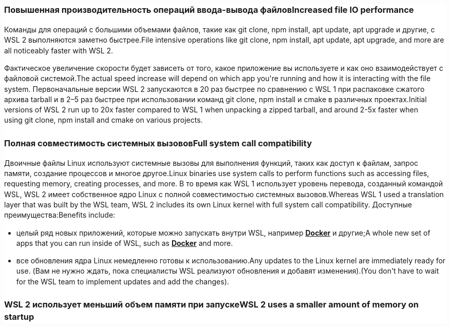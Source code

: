 ### <a name="increased-file-io-performance"></a><span data-ttu-id="9f524-160">Повышенная производительность операций ввода-вывода файлов</span><span class="sxs-lookup"><span data-stu-id="9f524-160">Increased file IO performance</span></span>

<span data-ttu-id="9f524-161">Команды для операций с большими объемами файлов, такие как git clone, npm install, apt update, apt upgrade и другие, с WSL 2 выполняются заметно быстрее.</span><span class="sxs-lookup"><span data-stu-id="9f524-161">File intensive operations like git clone, npm install, apt update, apt upgrade, and more are all noticeably faster with WSL 2.</span></span>

<span data-ttu-id="9f524-162">Фактическое увеличение скорости будет зависеть от того, какое приложение вы используете и как оно взаимодействует с файловой системой.</span><span class="sxs-lookup"><span data-stu-id="9f524-162">The actual speed increase will depend on which app you're running and how it is interacting with the file system.</span></span> <span data-ttu-id="9f524-163">Первоначальные версии WSL 2 запускаются в 20 раз быстрее по сравнению с WSL 1 при распаковке сжатого архива tarball и в 2–5 раз быстрее при использовании команд git clone, npm install и cmake в различных проектах.</span><span class="sxs-lookup"><span data-stu-id="9f524-163">Initial versions of WSL 2 run up to 20x faster compared to WSL 1 when unpacking a zipped tarball, and around 2-5x faster when using git clone, npm install and cmake on various projects.</span></span>

### <a name="full-system-call-compatibility"></a><span data-ttu-id="9f524-164">Полная совместимость системных вызовов</span><span class="sxs-lookup"><span data-stu-id="9f524-164">Full system call compatibility</span></span>

<span data-ttu-id="9f524-165">Двоичные файлы Linux используют системные вызовы для выполнения функций, таких как доступ к файлам, запрос памяти, создание процессов и многое другое.</span><span class="sxs-lookup"><span data-stu-id="9f524-165">Linux binaries use system calls to perform functions such as accessing files, requesting memory, creating processes, and more.</span></span> <span data-ttu-id="9f524-166">В то время как WSL 1 использует уровень перевода, созданный командой WSL, WSL 2 имеет собственное ядро Linux с полной совместимостью системных вызовов.</span><span class="sxs-lookup"><span data-stu-id="9f524-166">Whereas WSL 1 used a translation layer that was built by the WSL team, WSL 2 includes its own Linux kernel with full system call compatibility.</span></span> <span data-ttu-id="9f524-167">Доступные преимущества:</span><span class="sxs-lookup"><span data-stu-id="9f524-167">Benefits include:</span></span>

- <span data-ttu-id="9f524-168">целый ряд новых приложений, которые можно запускать внутри WSL, например **[Docker](tutorials/wsl-containers.md)** и другие;</span><span class="sxs-lookup"><span data-stu-id="9f524-168">A whole new set of apps that you can run inside of WSL, such as **[Docker](tutorials/wsl-containers.md)** and more.</span></span>

- <span data-ttu-id="9f524-169">все обновления ядра Linux немедленно готовы к использованию.</span><span class="sxs-lookup"><span data-stu-id="9f524-169">Any updates to the Linux kernel are immediately ready for use.</span></span> <span data-ttu-id="9f524-170">(Вам не нужно ждать, пока специалисты WSL реализуют обновления и добавят изменения).</span><span class="sxs-lookup"><span data-stu-id="9f524-170">(You don't have to wait for the WSL team to implement updates and add the changes).</span></span>

### <a name="wsl-2-uses-a-smaller-amount-of-memory-on-startup"></a><span data-ttu-id="9f524-171">WSL 2 использует меньший объем памяти при запуске</span><span class="sxs-lookup"><span data-stu-id="9f524-171">WSL 2 uses a smaller amount of memory on startup</span></span>
